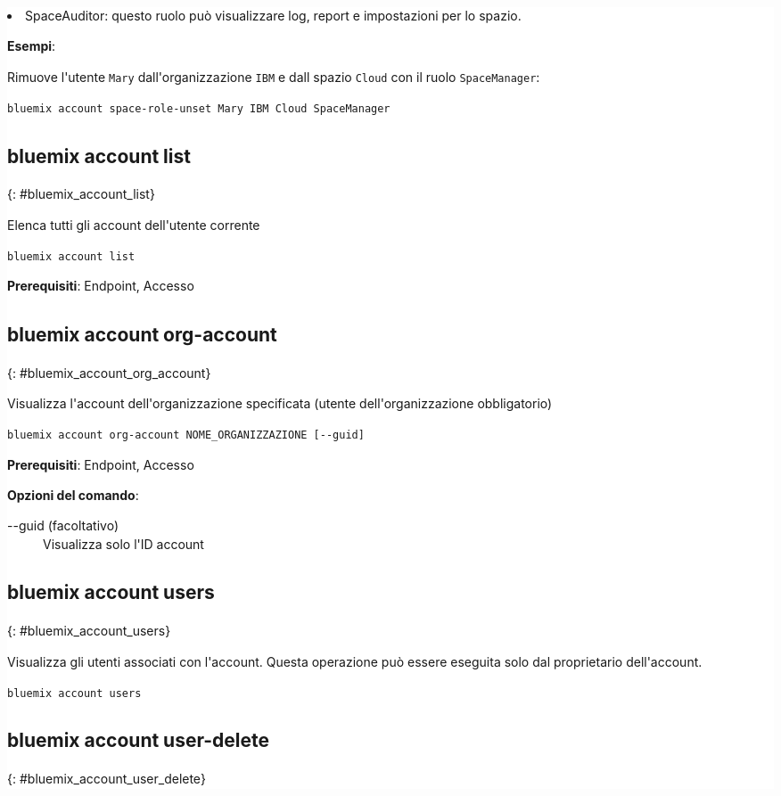    <li>SpaceAuditor: questo ruolo può visualizzare log, report e impostazioni per lo spazio.</li>
   </ul></dd>
    </dl>


<strong>Esempi</strong>:

Rimuove l'utente `Mary` dall'organizzazione `IBM` e dall spazio `Cloud` con il ruolo `SpaceManager`:

```
bluemix account space-role-unset Mary IBM Cloud SpaceManager
```

## bluemix account list
{: #bluemix_account_list}

Elenca tutti gli account dell'utente corrente

```
bluemix account list
```

<strong>Prerequisiti</strong>:  Endpoint, Accesso


## bluemix account org-account
{: #bluemix_account_org_account}

Visualizza l'account dell'organizzazione specificata (utente dell'organizzazione obbligatorio)

```
bluemix account org-account NOME_ORGANIZZAZIONE [--guid]
```

<strong>Prerequisiti</strong>:  Endpoint, Accesso

<strong>Opzioni del comando</strong>:
<dl>
  <dt>--guid (facoltativo)</dt>
  <dd>Visualizza solo l'ID account</dd>
</dl>


## bluemix account users
{: #bluemix_account_users}

Visualizza gli utenti associati con l'account. Questa operazione può essere eseguita solo dal proprietario dell'account.

```
bluemix account users
```

## bluemix account user-delete
{: #bluemix_account_user_delete}
